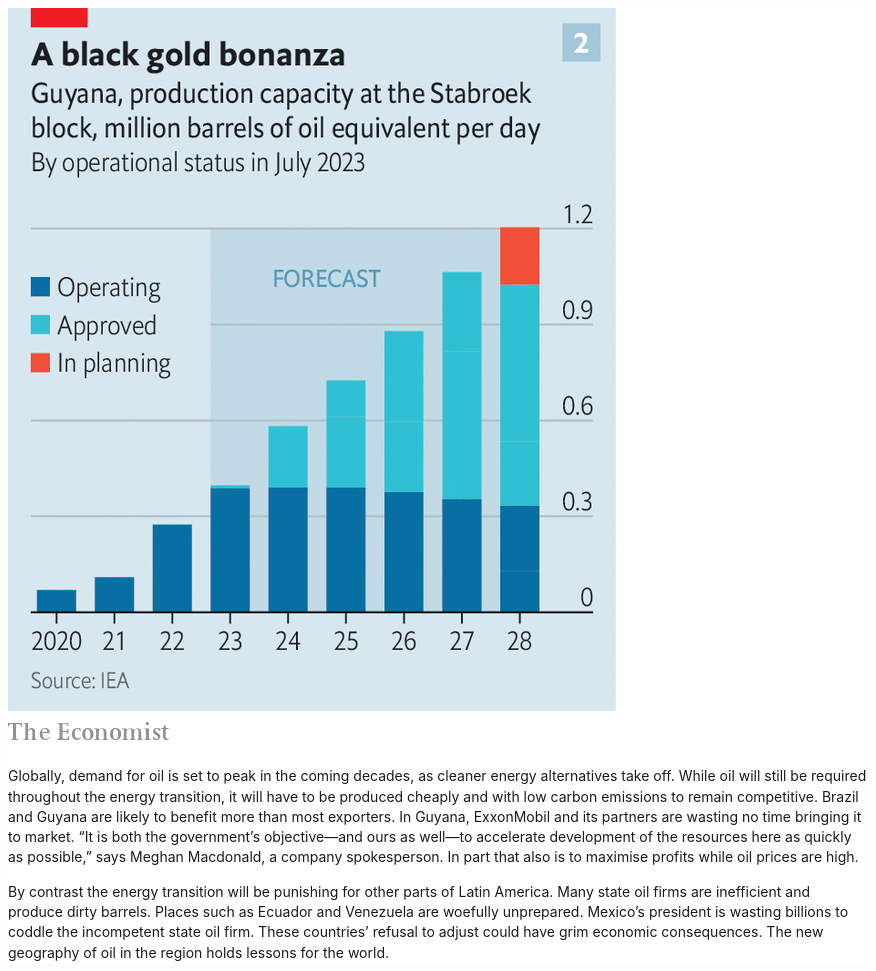 ![image](images/20230715_AMC829.png) 


Globally, demand for oil is set to peak in the coming decades, as cleaner energy alternatives take off. While oil will still be required throughout the energy transition, it will have to be produced cheaply and with low carbon emissions to remain competitive. Brazil and Guyana are likely to benefit more than most exporters. In Guyana, ExxonMobil and its partners are wasting no time bringing it to market. “It is both the government’s objective—and ours as well—to accelerate development of the resources here as quickly as possible,” says Meghan Macdonald, a company spokesperson. In part that also is to maximise profits while oil prices are high. 

By contrast the energy transition will be punishing for other parts of Latin America. Many state oil firms are inefficient and produce dirty barrels. Places such as Ecuador and Venezuela are woefully unprepared. Mexico’s president is wasting billions to coddle the incompetent state oil firm. These countries’ refusal to adjust could have grim economic consequences. The new geography of oil in the region holds lessons for the world. 
